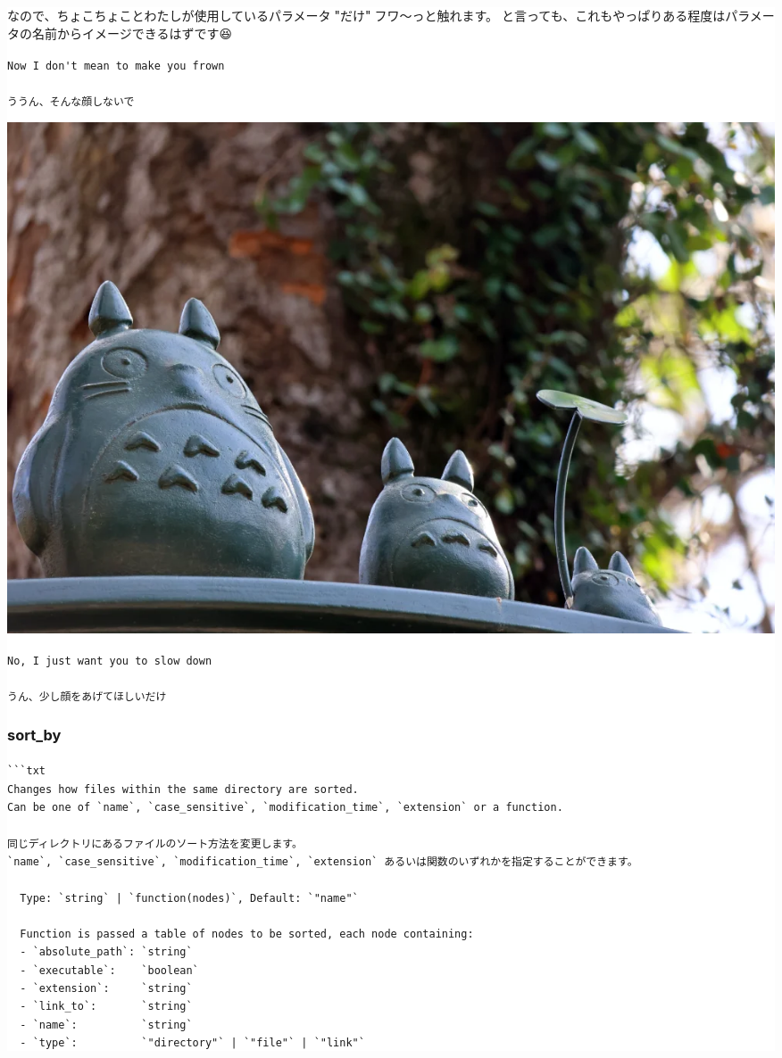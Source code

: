 なので、ちょこちょことわたしが使用しているパラメータ "だけ" フワ〜っと触れます。
と言っても、これもやっぱりある程度はパラメータの名前からイメージできるはずです😆

```admonish quote title=""
Now I don't mean to make you frown

ううん、そんな顔しないで
```

![mitaka-totoro](img/mitaka-totoro.webp)

```admonish quote title=""
No, I just want you to slow down

うん、少し顔をあげてほしいだけ
```

### sort_by

~~~admonish info title=":h nvim-tree.sort_by"
```txt
Changes how files within the same directory are sorted.
Can be one of `name`, `case_sensitive`, `modification_time`, `extension` or a function.

同じディレクトリにあるファイルのソート方法を変更します。
`name`, `case_sensitive`, `modification_time`, `extension` あるいは関数のいずれかを指定することができます。

  Type: `string` | `function(nodes)`, Default: `"name"`

  Function is passed a table of nodes to be sorted, each node containing:
  - `absolute_path`: `string`
  - `executable`:    `boolean`
  - `extension`:     `string`
  - `link_to`:       `string`
  - `name`:          `string`
  - `type`:          `"directory"` | `"file"` | `"link"`

~~~